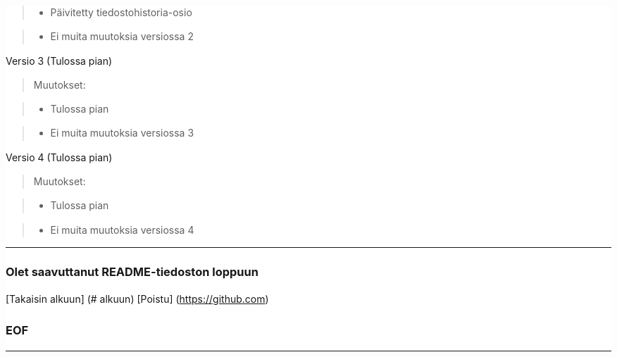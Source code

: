 > * Päivitetty tiedostohistoria-osio

> * Ei muita muutoksia versiossa 2

Versio 3 (Tulossa pian)

> Muutokset:

> * Tulossa pian

> * Ei muita muutoksia versiossa 3

Versio 4 (Tulossa pian)

> Muutokset:

> * Tulossa pian

> * Ei muita muutoksia versiossa 4

***

### Olet saavuttanut README-tiedoston loppuun

[Takaisin alkuun] (# alkuun) [Poistu] (https://github.com)

### EOF

***
